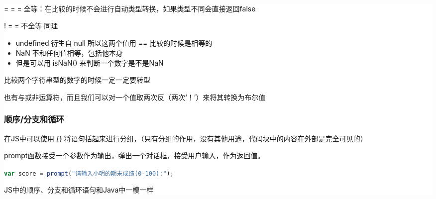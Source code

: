 = = =  全等：在比较的时候不会进行自动类型转换，如果类型不同会直接返回false

! = =  不全等 同理

- undefined 衍生自 null 所以这两个值用 == 比较的时候是相等的
- NaN 不和任何值相等，包括他本身
- 但是可以用 isNaN() 来判断一个数字是不是NaN

比较两个字符串型的数字的时候一定一定要转型

也有与或非运算符，而且我们可以对一个值取两次反（两次‘！’）来将其转换为布尔值

### 顺序/分支和循环

在JS中可以使用 {} 将语句括起来进行分组，（只有分组的作用，没有其他用途，代码块中的内容在外部是完全可见的）

prompt函数接受一个参数作为输出，弹出一个对话框，接受用户输入，作为返回值。

```javascript
var score = prompt("请输入小明的期末成绩(0-100):");
```

JS中的顺序、分支和循环语句和Java中一模一样